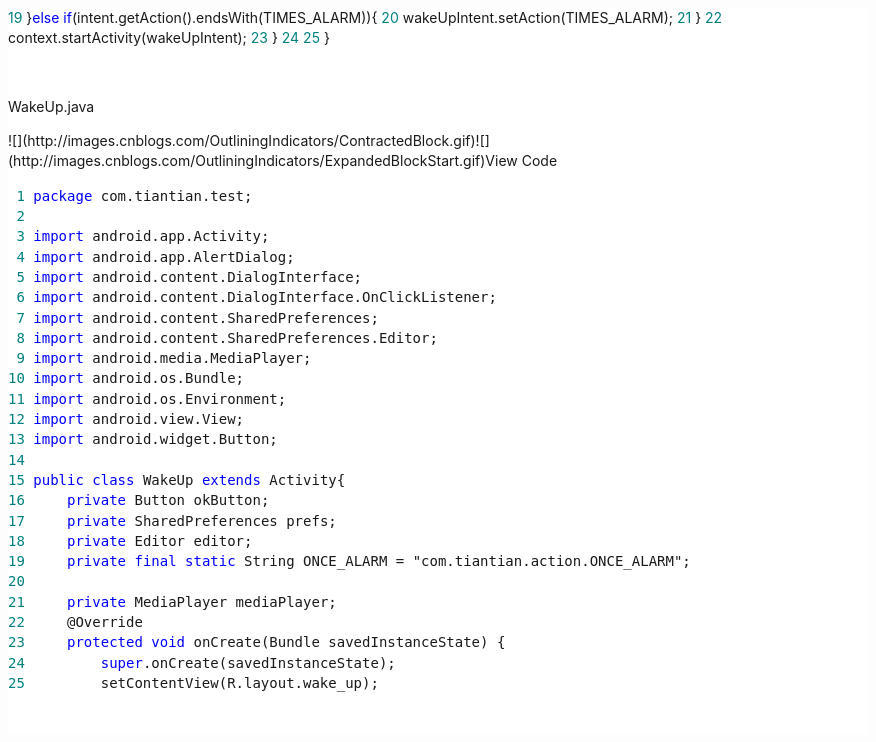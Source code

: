 <span style="color: #008080;">19</span>         }<span style="color: #0000ff;">else</span> <span style="color: #0000ff;">if</span>(intent.getAction().endsWith(TIMES_ALARM)){
<span style="color: #008080;">20</span>             wakeUpIntent.setAction(TIMES_ALARM);
<span style="color: #008080;">21</span>         }
<span style="color: #008080;">22</span>         context.startActivity(wakeUpIntent);
<span style="color: #008080;">23</span>     }
<span style="color: #008080;">24</span> 
<span style="color: #008080;">25</span> }</pre>
</div>
</div>

&nbsp;

WakeUp.java

<div class="cnblogs_code" onclick="cnblogs_code_show('5a640f02-d1eb-4506-b25e-73dd110e947e')">![](http://images.cnblogs.com/OutliningIndicators/ContractedBlock.gif)![](http://images.cnblogs.com/OutliningIndicators/ExpandedBlockStart.gif)<span class="cnblogs_code_collapse">View Code </span>
<div id="cnblogs_code_open_5a640f02-d1eb-4506-b25e-73dd110e947e" class="cnblogs_code_hide">
<pre><span style="color: #008080;"> 1</span> <span style="color: #0000ff;">package</span> com.tiantian.test;
<span style="color: #008080;"> 2</span> 
<span style="color: #008080;"> 3</span> <span style="color: #0000ff;">import</span> android.app.Activity;
<span style="color: #008080;"> 4</span> <span style="color: #0000ff;">import</span> android.app.AlertDialog;
<span style="color: #008080;"> 5</span> <span style="color: #0000ff;">import</span> android.content.DialogInterface;
<span style="color: #008080;"> 6</span> <span style="color: #0000ff;">import</span> android.content.DialogInterface.OnClickListener;
<span style="color: #008080;"> 7</span> <span style="color: #0000ff;">import</span> android.content.SharedPreferences;
<span style="color: #008080;"> 8</span> <span style="color: #0000ff;">import</span> android.content.SharedPreferences.Editor;
<span style="color: #008080;"> 9</span> <span style="color: #0000ff;">import</span> android.media.MediaPlayer;
<span style="color: #008080;">10</span> <span style="color: #0000ff;">import</span> android.os.Bundle;
<span style="color: #008080;">11</span> <span style="color: #0000ff;">import</span> android.os.Environment;
<span style="color: #008080;">12</span> <span style="color: #0000ff;">import</span> android.view.View;
<span style="color: #008080;">13</span> <span style="color: #0000ff;">import</span> android.widget.Button;
<span style="color: #008080;">14</span> 
<span style="color: #008080;">15</span> <span style="color: #0000ff;">public</span> <span style="color: #0000ff;">class</span> WakeUp <span style="color: #0000ff;">extends</span> Activity{
<span style="color: #008080;">16</span>     <span style="color: #0000ff;">private</span> Button okButton;
<span style="color: #008080;">17</span>     <span style="color: #0000ff;">private</span> SharedPreferences prefs;
<span style="color: #008080;">18</span>     <span style="color: #0000ff;">private</span> Editor editor;
<span style="color: #008080;">19</span>     <span style="color: #0000ff;">private</span> <span style="color: #0000ff;">final</span> <span style="color: #0000ff;">static</span> String ONCE_ALARM = "com.tiantian.action.ONCE_ALARM";
<span style="color: #008080;">20</span>     
<span style="color: #008080;">21</span>     <span style="color: #0000ff;">private</span> MediaPlayer mediaPlayer;
<span style="color: #008080;">22</span>     @Override
<span style="color: #008080;">23</span>     <span style="color: #0000ff;">protected</span> <span style="color: #0000ff;">void</span> onCreate(Bundle savedInstanceState) {
<span style="color: #008080;">24</span>         <span style="color: #0000ff;">super</span>.onCreate(savedInstanceState);
<span style="color: #008080;">25</span>         setContentView(R.layout.wake_up);
